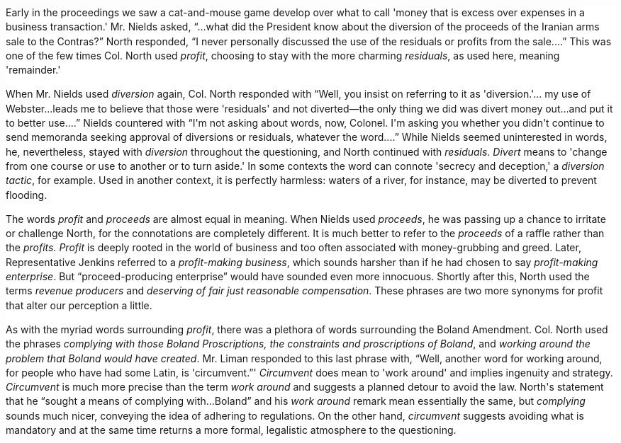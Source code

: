 Early in the proceedings we saw a cat-and-mouse
game develop over what to call 'money that is excess
over expenses in a business transaction.'  Mr. Nields
asked, &ldquo;...what did the President know about the
diversion of the proceeds of the Iranian arms sale to
the Contras?&rdquo;  North responded, &ldquo;I never personally
discussed the use of the residuals or profits from the
sale....&rdquo;  This was one of the few times Col. North
used *profit*, choosing to stay with the more charming
*residuals*, as used here, meaning 'remainder.'

When Mr. Nields used *diversion* again, Col. North
responded with &ldquo;Well, you insist on referring to it as
'diversion.'... my use of Webster...leads me to believe
that those were 'residuals' and not diverted—the
only thing we did was divert money out...and put it
to better use....&rdquo;  Nields countered with &ldquo;I'm not
asking about words, now, Colonel.  I'm asking you
whether you didn't continue to send memoranda seeking
approval of diversions or residuals, whatever the
word....&rdquo;  While Nields seemed uninterested in
words, he, nevertheless, stayed with *diversion*
throughout the questioning, and North continued with
*residuals.  Divert* means to 'change from one course or
use to another or to turn aside.'  In some contexts the
word can connote 'secrecy and deception,' a *diversion
tactic*, for example.  Used in another context, it is perfectly
harmless: waters of a river, for instance, may be
diverted to prevent flooding.

The words *profit* and *proceeds* are almost equal in
meaning.  When Nields used *proceeds*, he was passing
up a chance to irritate or challenge North, for the
connotations are completely different.  It is much better
to refer to the *proceeds* of a raffle rather than the
*profits.  Profit* is deeply rooted in the world of business
and too often associated with money-grubbing and
greed.  Later, Representative Jenkins referred to a
*profit-making business*, which sounds harsher than if
he had chosen to say *profit-making enterprise*.  But
&ldquo;proceed-producing enterprise&rdquo; would have sounded
even more innocuous.  Shortly after this, North used
the terms *revenue producers* and *deserving of fair just
reasonable compensation*.  These phrases are two more
synonyms for profit that alter our perception a little.

As with the myriad words surrounding *profit*,
there was a plethora of words surrounding the Boland
Amendment.  Col. North used the phrases *complying
with those Boland Proscriptions, the constraints and
proscriptions of Boland*, and *working around the
problem that Boland would have created*.  Mr. Liman
responded to this last phrase with, &ldquo;Well, another
word for working around, for people who have had
some Latin, is 'circumvent.&rdquo;'  *Circumvent* does mean
to 'work around' and implies ingenuity and strategy.
*Circumvent* is much more precise than the term *work
around* and suggests a planned detour to avoid the
law.  North's statement that he &ldquo;sought a means of complying
with...Boland&rdquo; and his *work around* remark
mean essentially the same, but *complying* sounds
much nicer, conveying the idea of adhering to regulations.
On the other hand, *circumvent* suggests avoiding
what is mandatory and at the same time returns a
more formal, legalistic atmosphere to the questioning.